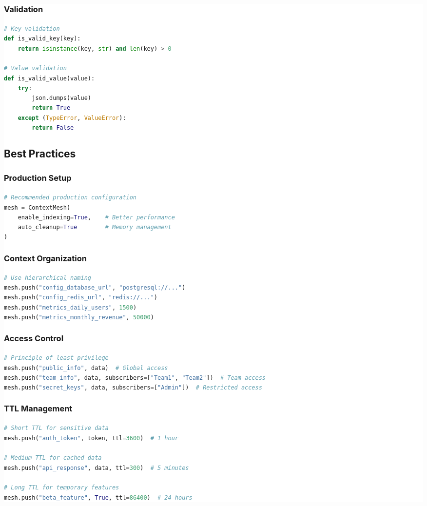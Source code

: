 ### Validation

```python
# Key validation
def is_valid_key(key):
    return isinstance(key, str) and len(key) > 0

# Value validation
def is_valid_value(value):
    try:
        json.dumps(value)
        return True
    except (TypeError, ValueError):
        return False
```

## Best Practices

### Production Setup

```python
# Recommended production configuration
mesh = ContextMesh(
    enable_indexing=True,    # Better performance
    auto_cleanup=True        # Memory management
)
```

### Context Organization

```python
# Use hierarchical naming
mesh.push("config_database_url", "postgresql://...")
mesh.push("config_redis_url", "redis://...")
mesh.push("metrics_daily_users", 1500)
mesh.push("metrics_monthly_revenue", 50000)
```

### Access Control

```python
# Principle of least privilege
mesh.push("public_info", data)  # Global access
mesh.push("team_info", data, subscribers=["Team1", "Team2"])  # Team access
mesh.push("secret_keys", data, subscribers=["Admin"])  # Restricted access
```

### TTL Management

```python
# Short TTL for sensitive data
mesh.push("auth_token", token, ttl=3600)  # 1 hour

# Medium TTL for cached data
mesh.push("api_response", data, ttl=300)  # 5 minutes

# Long TTL for temporary features
mesh.push("beta_feature", True, ttl=86400)  # 24 hours
```
